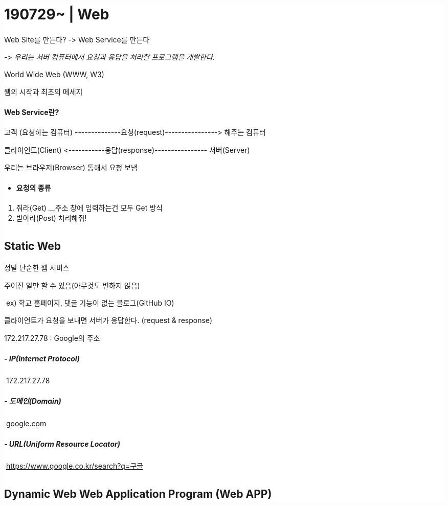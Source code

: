 # 190729~ | Web



Web Site를 만든다? -> Web Service를 만든다

-> *우리는 서버 컴퓨터에서 요청과 응답을 처리할 프로그램을 개발한다.*



 World Wide Web (WWW, W3)



웹의 시작과 최초의 메세지



#### Web Service란?

고객 (요쳥하는 컴퓨터)  --------------요청(request)----------------> 해주는 컴퓨터

 클라이언트(Client)		<-----------응답(response)----------------  서버(Server)



우리는 브라우저(Browser) 통해서 요청 보냄

- #### 요청의 종류

1. 줘라(Get) __주소 창에 입력하는건 모두 Get 방식
2. 받아라(Post) 처리해줘!



## Static Web

정말 단순한 웹 서비스

주어진 일만 할 수 있음(아무것도 변하지 않음)

​	ex) 학교 홈페이지, 댓글 기능이 없는 블로그(GitHub IO)

클라이언트가 요청을 보내면 서버가 응답한다. (request & response)



172.217.27.78 : Google의 주소

##### - IP(Internet Protocol)

​	172.217.27.78

##### - 도메인(Domain)

​	google.com

##### - URL(Uniform Resource Locator)

​	https://www.google.co.kr/search?q=구글



## Dynamic Web	Web Application Program (Web APP)
